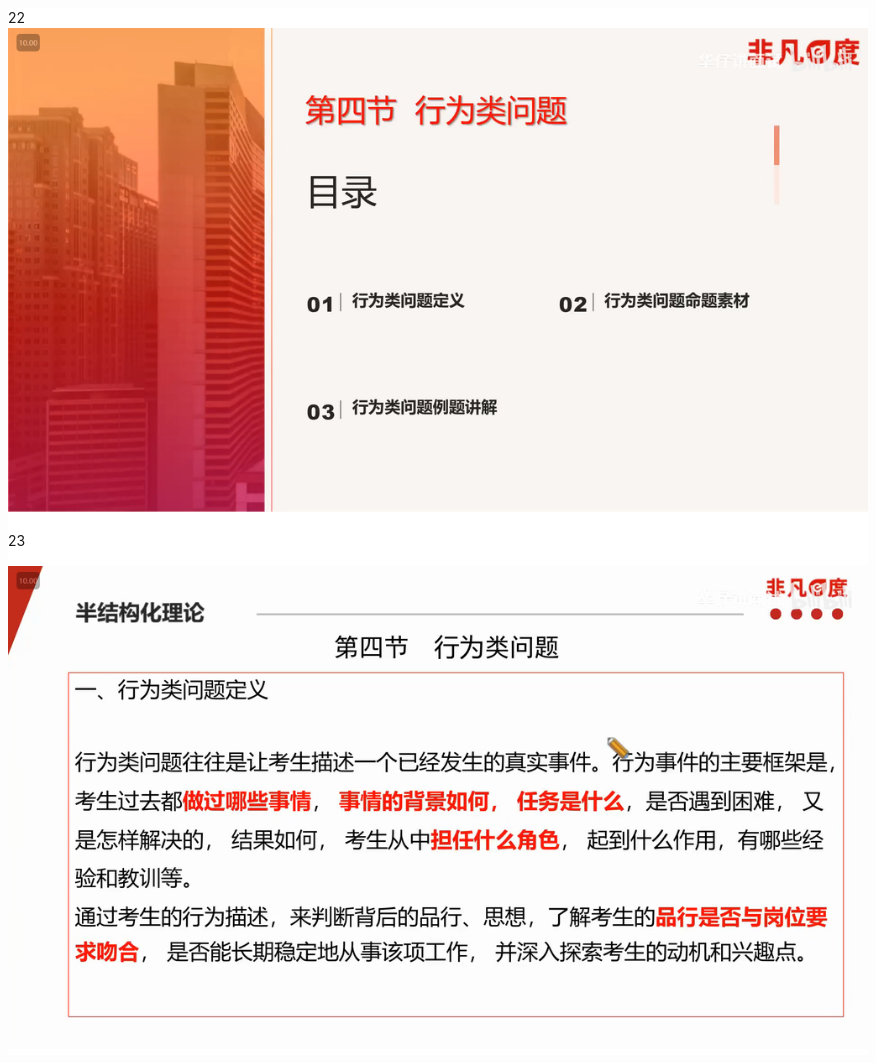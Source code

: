 22![image-20241203221320566](./%E5%B9%BF%E4%B8%9C%E7%A7%BB%E5%8A%A8%E7%BB%88%E7%AB%AF%E9%9D%A2%E8%AF%95.assets/image-20241203221320566.png)



23

![image-20241203221334029](./%E5%B9%BF%E4%B8%9C%E7%A7%BB%E5%8A%A8%E7%BB%88%E7%AB%AF%E9%9D%A2%E8%AF%95.assets/image-20241203221334029.png)
